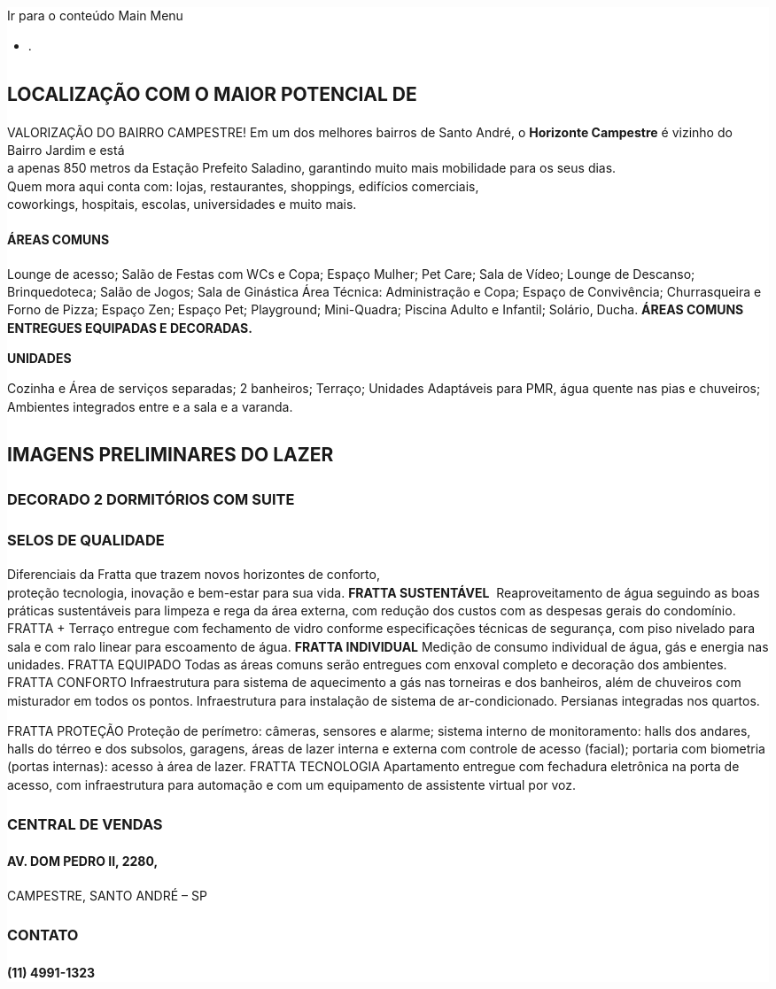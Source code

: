 Ir para o conteúdo
Main Menu
  * .


## LOCALIZAÇÃO COM O MAIOR POTENCIAL DE   
VALORIZAÇÃO DO BAIRRO CAMPESTRE!
Em um dos melhores bairros de Santo André, o **Horizonte Campestre** é vizinho do Bairro Jardim e está   
a apenas 850 metros da Estação Prefeito Saladino, garantindo muito mais mobilidade para os seus dias.   
Quem mora aqui conta com: lojas, restaurantes, shoppings, edifícios comerciais,   
coworkings, hospitais, escolas, universidades e muito mais.
#### ÁREAS COMUNS
Lounge de acesso; Salão de Festas com WCs e Copa; Espaço Mulher; Pet Care; Sala de Vídeo; Lounge de Descanso; Brinquedoteca; Salão de Jogos; Sala de Ginástica Área Técnica: Administração e Copa; Espaço de Convivência; Churrasqueira e Forno de Pizza; Espaço Zen; Espaço Pet; Playground; Mini-Quadra; Piscina Adulto e Infantil; Solário, Ducha. **ÁREAS COMUNS ENTREGUES EQUIPADAS E DECORADAS.**  
  
**UNIDADES**  
  
Cozinha e Área de serviços separadas; 2 banheiros; Terraço; Unidades Adaptáveis para PMR, água quente nas pias e chuveiros; Ambientes integrados entre e a sala e a varanda.
## IMAGENS PRELIMINARES DO LAZER
### DECORADO 2 DORMITÓRIOS COM SUITE
### SELOS DE QUALIDADE
Diferenciais da Fratta que trazem novos horizontes de conforto,  
proteção tecnologia, inovação e bem-estar para sua vida.
**FRATTA SUSTENTÁVEL** ﻿
Reaproveitamento de água seguindo as boas práticas sustentáveis para limpeza e rega da área externa, com redução dos custos com as despesas gerais do condomínio.
FRATTA +
﻿Terraço entregue com fechamento de vidro conforme especificações técnicas de segurança, com piso nivelado para sala e com ralo linear para escoamento de água.
**FRATTA INDIVIDUAL**
Medição de consumo individual de água, gás e energia nas unidades.﻿
FRATTA EQUIPADO
Todas as áreas comuns serão entregues com enxoval completo e decoração dos ambientes.
FRATTA CONFORTO
Infraestrutura para sistema de aquecimento a gás nas torneiras e dos banheiros, além de chuveiros com misturador em todos os pontos. Infraestrutura para instalação de sistema de ar-condicionado. Persianas integradas nos quartos.  
  

FRATTA PROTEÇÃO
Proteção de perímetro: câmeras, sensores e alarme; sistema interno de monitoramento: halls dos andares, halls do térreo e dos subsolos, garagens, áreas de lazer interna e externa com controle de acesso (facial); portaria com biometria (portas internas): acesso à área de lazer.
FRATTA TECNOLOGIA
Apartamento entregue com fechadura eletrônica na porta de acesso, com infraestrutura para automação e com um equipamento de assistente virtual por voz.
### CENTRAL DE VENDAS
#### AV. DOM PEDRO II, 2280,  
CAMPESTRE, SANTO ANDRÉ – SP
### CONTATO
#### (11) 4991-1323